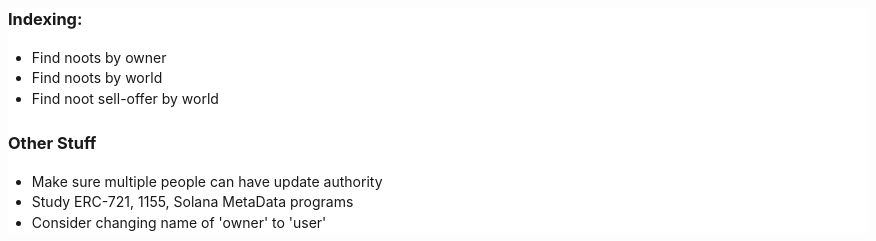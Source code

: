 ### Indexing:

- Find noots by owner
- Find noots by world
- Find noot sell-offer by world

### Other Stuff

- Make sure multiple people can have update authority
- Study ERC-721, 1155, Solana MetaData programs
- Consider changing name of 'owner' to 'user'
